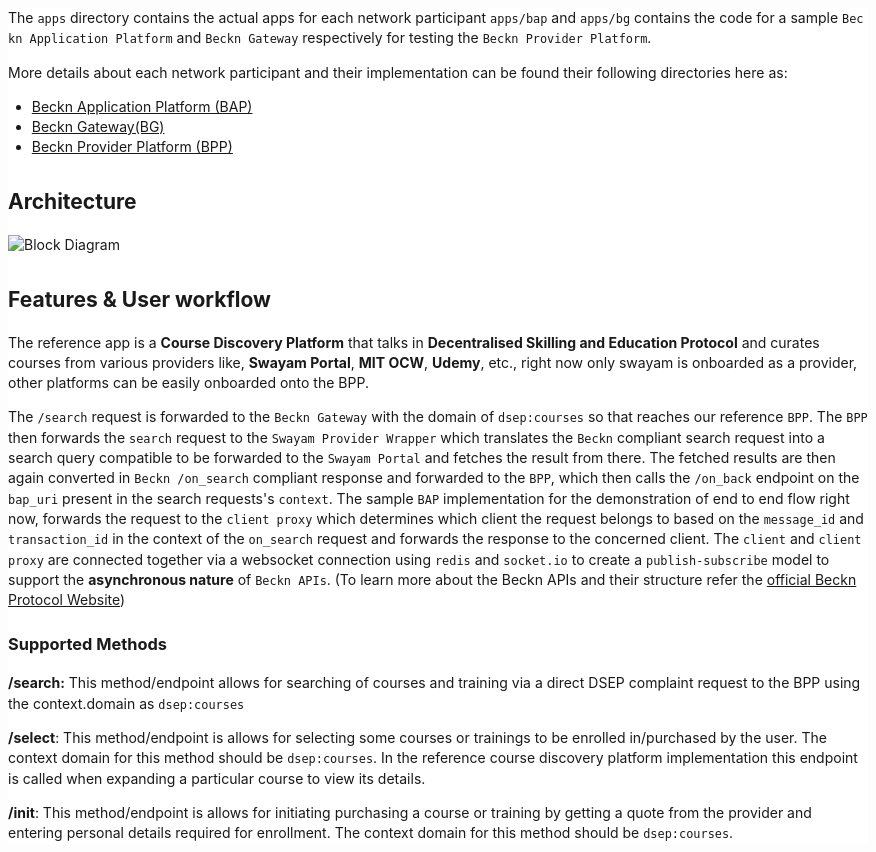 The `apps` directory contains the actual apps for each network participant
`apps/bap` and `apps/bg` contains the code for a sample `Beckn Application Platform` and `Beckn Gateway` respectively for testing the `Beckn Provider Platform`.

More details about each network participant and their implementation can be found their following directories here as:

- [Beckn Application Platform (BAP)](https://github.com/Samagra-Development/dsep/blob/master/apps/bap/README.md)
- [Beckn Gateway(BG)](https://github.com/Samagra-Development/dsep/blob/master/apps/bg/README.md)
- [Beckn Provider Platform (BPP)](https://github.com/Samagra-Development/dsep/blob/master/apps/bpp/README.md)

## Architecture

![Block Diagram](./docs/Arch.png)

## Features & User workflow

The reference app is a **Course Discovery Platform** that talks in **Decentralised Skilling and Education Protocol** and curates courses from various providers like, **Swayam Portal**, **MIT OCW**, **Udemy**, etc., right now only swayam is onboarded as a provider, other platforms can be easily onboarded onto the BPP.

The `/search` request is forwarded to the `Beckn Gateway` with the domain of `dsep:courses` so that reaches our reference `BPP`. The `BPP` then forwards the `search` request to the `Swayam Provider Wrapper` which translates the `Beckn` compliant search request into a search query compatible to be forwarded to the `Swayam Portal` and fetches the result from there. The fetched results are then again converted in `Beckn /on_search` compliant response and forwarded to the `BPP`, which then calls the `/on_back` endpoint on the `bap_uri` present in the search requests's `context`. The sample `BAP` implementation for the demonstration of end to end flow right now, forwards the request to the `client proxy` which determines which client the request belongs to based on the `message_id` and `transaction_id` in the context of the `on_search` request and forwards the response to the concerned client.
The `client` and `client proxy` are connected together via a websocket connection using `redis` and `socket.io` to create a `publish-subscribe` model to support the **asynchronous nature** of `Beckn APIs`. (To learn more about the Beckn APIs and their structure refer the [official Beckn Protocol Website](https://https://becknprotocol.io/))

### Supported Methods

**/search:** This method/endpoint allows for searching of courses and training via a direct DSEP complaint request to the BPP using the context.domain as `dsep:courses`

**/select**: This method/endpoint is allows for selecting some courses or trainings to be enrolled in/purchased by the user. The context domain for this method should be `dsep:courses`. In the reference course discovery platform implementation this endpoint is called when expanding a particular course to view its details.

**/init**: This method/endpoint is allows for initiating purchasing a course or training by getting a quote from the provider and entering personal details required for enrollment. The context domain for this method should be `dsep:courses`.
